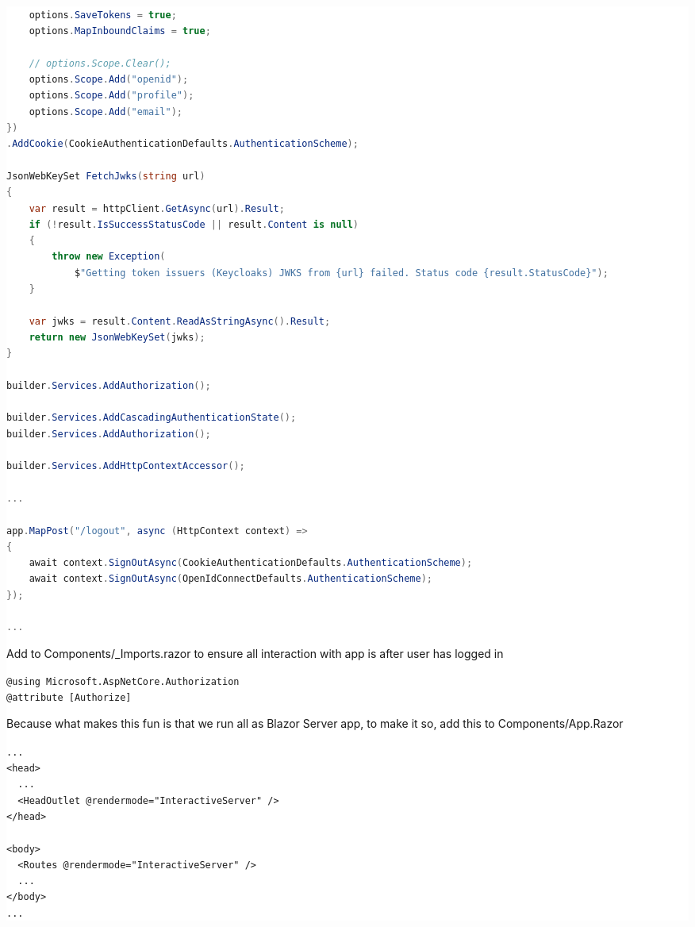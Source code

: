 ```cs
    options.SaveTokens = true;
    options.MapInboundClaims = true;

    // options.Scope.Clear();
    options.Scope.Add("openid");
    options.Scope.Add("profile");
    options.Scope.Add("email");
})
.AddCookie(CookieAuthenticationDefaults.AuthenticationScheme);

JsonWebKeySet FetchJwks(string url)
{
    var result = httpClient.GetAsync(url).Result;
    if (!result.IsSuccessStatusCode || result.Content is null)
    {
        throw new Exception(
            $"Getting token issuers (Keycloaks) JWKS from {url} failed. Status code {result.StatusCode}");
    }

    var jwks = result.Content.ReadAsStringAsync().Result;
    return new JsonWebKeySet(jwks);
}

builder.Services.AddAuthorization();

builder.Services.AddCascadingAuthenticationState();
builder.Services.AddAuthorization();

builder.Services.AddHttpContextAccessor();

...

app.MapPost("/logout", async (HttpContext context) =>
{
    await context.SignOutAsync(CookieAuthenticationDefaults.AuthenticationScheme);
    await context.SignOutAsync(OpenIdConnectDefaults.AuthenticationScheme);
});

...
```

Add to Components/_Imports.razor to ensure all interaction with app is after user has logged in

```razor
@using Microsoft.AspNetCore.Authorization
@attribute [Authorize]
```

Because what makes this fun is that we run all as Blazor Server app, to make it so, add this to Components/App.Razor

```razor
...
<head>
  ...
  <HeadOutlet @rendermode="InteractiveServer" />
</head>

<body>
  <Routes @rendermode="InteractiveServer" />
  ...
</body>
...
```
